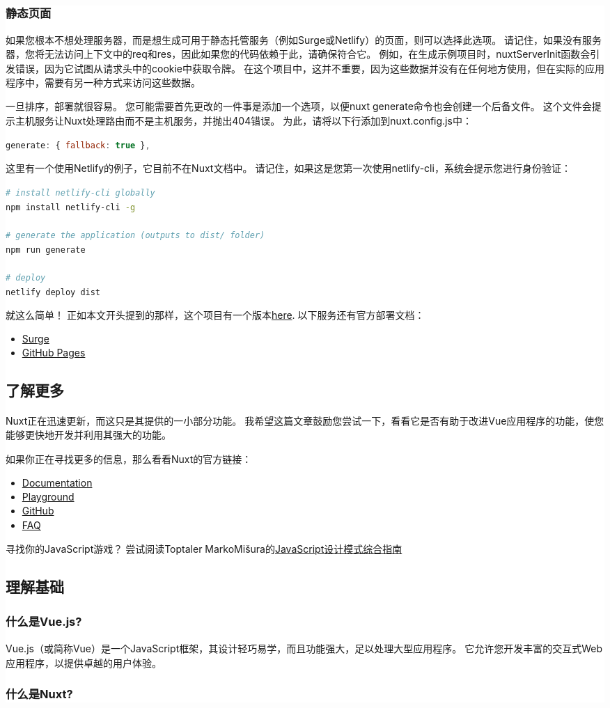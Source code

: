 ### 静态页面

如果您根本不想处理服务器，而是想生成可用于静态托管服务（例如Surge或Netlify）的页面，则可以选择此选项。 请记住，如果没有服务器，您将无法访问上下文中的req和res，因此如果您的代码依赖于此，请确保符合它。 例如，在生成示例项目时，nuxtServerInit函数会引发错误，因为它试图从请求头中的cookie中获取令牌。 在这个项目中，这并不重要，因为这些数据并没有在任何地方使用，但在实际的应用程序中，需要有另一种方式来访问这些数据。

一旦排序，部署就很容易。 您可能需要首先更改的一件事是添加一个选项，以便nuxt generate命令也会创建一个后备文件。 这个文件会提示主机服务让Nuxt处理路由而不是主机服务，并抛出404错误。 为此，请将以下行添加到nuxt.config.js中：

```js
generate: { fallback: true },

```

这里有一个使用Netlify的例子，它目前不在Nuxt文档中。 请记住，如果这是您第一次使用netlify-cli，系统会提示您进行身份验证：

```bash
# install netlify-cli globally
npm install netlify-cli -g

# generate the application (outputs to dist/ folder)
npm run generate

# deploy
netlify deploy dist

```

就这么简单！ 正如本文开头提到的那样，这个项目有一个版本[here](https://nuxt-example.netlify.com/). 以下服务还有官方部署文档：

*   [Surge](https://nuxtjs.org/faq/surge-deployment)
*   [GitHub Pages](https://nuxtjs.org/faq/github-pages)

## 了解更多

Nuxt正在迅速更新，而这只是其提供的一小部分功能。 我希望这篇文章鼓励您尝试一下，看看它是否有助于改进Vue应用程序的功能，使您能够更快地开发并利用其强大的功能。

如果你正在寻找更多的信息，那么看看Nuxt的官方链接：

*   [Documentation](https://nuxtjs.org)
*   [Playground](https://glitch.com/edit/#!/nuxt-hello-world)
*   [GitHub](https://github.com/nuxt/nuxt.js)
*   [FAQ](https://nuxtjs.org/faq)

寻找你的JavaScript游戏？ 尝试阅读Toptaler MarkoMišura的[JavaScript设计模式综合指南](https://www.toptal.com/javascript/comprehensive-guide-javascript-design-patterns)

## 理解基础

### 什么是Vue.js?

Vue.js（或简称Vue）是一个JavaScript框架，其设计轻巧易学，而且功能强大，足以处理大型应用程序。 它允许您开发丰富的交互式Web应用程序，以提供卓越的用户体验。

### 什么是Nuxt?
